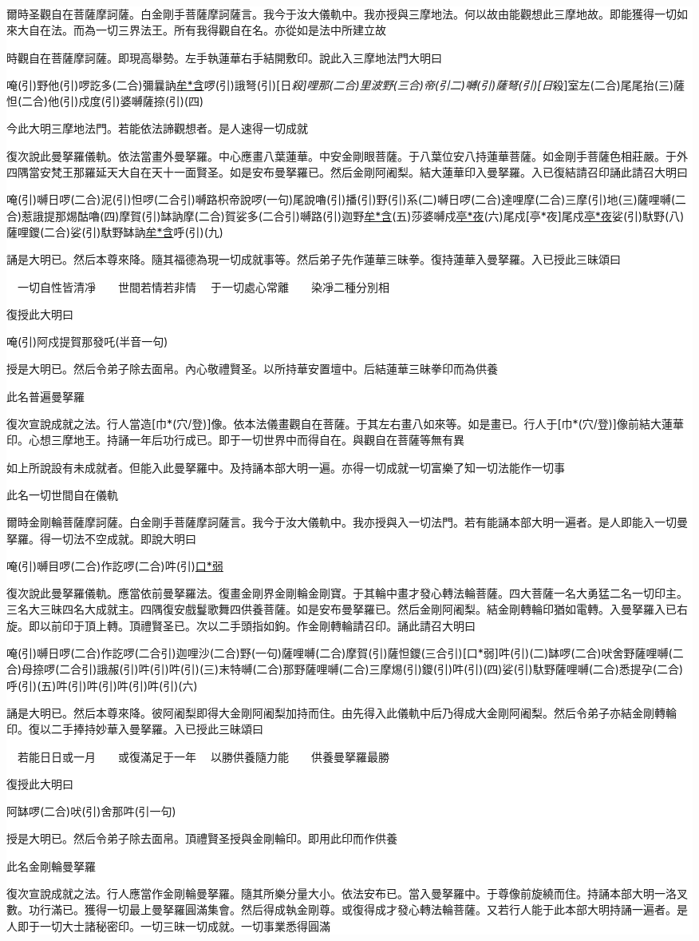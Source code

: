 
爾時圣觀自在菩薩摩訶薩。白金剛手菩薩摩訶薩言。我今于汝大儀軌中。我亦授與三摩地法。何以故由能觀想此三摩地故。即能獲得一切如來大自在法。而為一切三界法王。所有我得觀自在名。亦從如是法中所建立故

時觀自在菩薩摩訶薩。即現高舉勢。左手執蓮華右手結開敷印。說此入三摩地法門大明曰

唵(引)野他(引)啰訖多(二合)彌曩訥[牟*含](二合一句)啰(引)誐弩(引)[日*殺]哩那(二合)里波野(三合)帝(引二)嚩(引)薩弩(引)[日*殺]室左(二合)尾尾抬(三)薩怛(二合)他(引)戍度(引)婆嚩薩捺(引)(四)

今此大明三摩地法門。若能依法諦觀想者。是人速得一切成就

復次說此曼拏羅儀軌。依法當畫外曼拏羅。中心應畫八葉蓮華。中安金剛眼菩薩。于八葉位安八持蓮華菩薩。如金剛手菩薩色相莊嚴。于外四隅當安梵王那羅延天大自在天十一面賢圣。如是安布曼拏羅已。然后金剛阿阇梨。結大蓮華印入曼拏羅。入已復結請召印誦此請召大明曰

唵(引)嚩日啰(二合)泥(引)怛啰(二合引)嚩路枳帝說啰(一句)尾說嚕(引)播(引)野(引)系(二)嚩日啰(二合)達哩摩(二合)三摩(引)地(三)薩哩嚩(二合)惹誐提那焬酤嚕(四)摩賀(引)缽訥摩(二合)賀娑多(二合引)嚩路(引)迦野[牟*含](引)(五)莎婆嚩戍[亭*夜](引)(六)尾戍[亭*夜]尾戍[亭*夜](七)娑(引)馱野(八)薩哩鑁(二合)娑(引)馱野缽訥[牟*含](二合)呼(引)(九)

誦是大明已。然后本尊來降。隨其福德為現一切成就事等。然后弟子先作蓮華三昧拳。復持蓮華入曼拏羅。入已授此三昧頌曰

　一切自性皆清凈　　世間若情若非情
　于一切處心常離　　染凈二種分別相　

復授此大明曰

唵(引)阿戍提賀那發吒(半音一句)

授是大明已。然后令弟子除去面帛。內心敬禮賢圣。以所持華安置壇中。后結蓮華三昧拳印而為供養

此名普遍曼拏羅

復次宣說成就之法。行人當造[巾*(穴/登)]像。依本法儀畫觀自在菩薩。于其左右畫八如來等。如是畫已。行人于[巾*(穴/登)]像前結大蓮華印。心想三摩地王。持誦一年后功行成已。即于一切世界中而得自在。與觀自在菩薩等無有異

如上所說設有未成就者。但能入此曼拏羅中。及持誦本部大明一遍。亦得一切成就一切富樂了知一切法能作一切事

此名一切世間自在儀軌

爾時金剛輪菩薩摩訶薩。白金剛手菩薩摩訶薩言。我今于汝大儀軌中。我亦授與入一切法門。若有能誦本部大明一遍者。是人即能入一切曼拏羅。得一切法不空成就。即說大明曰

唵(引)嚩目啰(二合)作訖啰(二合)吽(引)[口*弱](一句)

復次說此曼拏羅儀軌。應當依前曼拏羅法。復畫金剛界金剛輪金剛寶。于其輪中畫才發心轉法輪菩薩。四大菩薩一名大勇猛二名一切印主。三名大三昧四名大成就主。四隅復安戲鬘歌舞四供養菩薩。如是安布曼拏羅已。然后金剛阿阇梨。結金剛轉輪印猶如電轉。入曼拏羅入已右旋。即以前印于頂上轉。頂禮賢圣已。次以二手頭指如鉤。作金剛轉輪請召印。誦此請召大明曰

唵(引)嚩日啰(二合)作訖啰(二合引)迦哩沙(二合)野(一句)薩哩嚩(二合)摩賀(引)薩怛鑁(三合引)[口*弱]吽(引)(二)缽啰(二合)吠舍野薩哩嚩(二合)母捺啰(二合引)誐赧(引)吽(引)吽(引)(三)末特嚩(二合)那野薩哩嚩(二合)三摩焬(引)鑁(引)吽(引)(四)娑(引)馱野薩哩嚩(二合)悉提孕(二合)呼(引)(五)吽(引)吽(引)吽(引)吽(引)(六)

誦是大明已。然后本尊來降。彼阿阇梨即得大金剛阿阇梨加持而住。由先得入此儀軌中后乃得成大金剛阿阇梨。然后令弟子亦結金剛轉輪印。復以二手捧持妙華入曼拏羅。入已授此三昧頌曰

　若能日日或一月　　或復滿足于一年
　以勝供養隨力能　　供養曼拏羅最勝　

復授此大明曰

阿缽啰(二合)吠(引)舍那吽(引一句)

授是大明已。然后令弟子除去面帛。頂禮賢圣授與金剛輪印。即用此印而作供養

此名金剛輪曼拏羅

復次宣說成就之法。行人應當作金剛輪曼拏羅。隨其所樂分量大小。依法安布已。當入曼拏羅中。于尊像前旋繞而住。持誦本部大明一洛叉數。功行滿已。獲得一切最上曼拏羅圓滿集會。然后得成執金剛尊。或復得成才發心轉法輪菩薩。又若行人能于此本部大明持誦一遍者。是人即于一切大士諸秘密印。一切三昧一切成就。一切事業悉得圓滿
